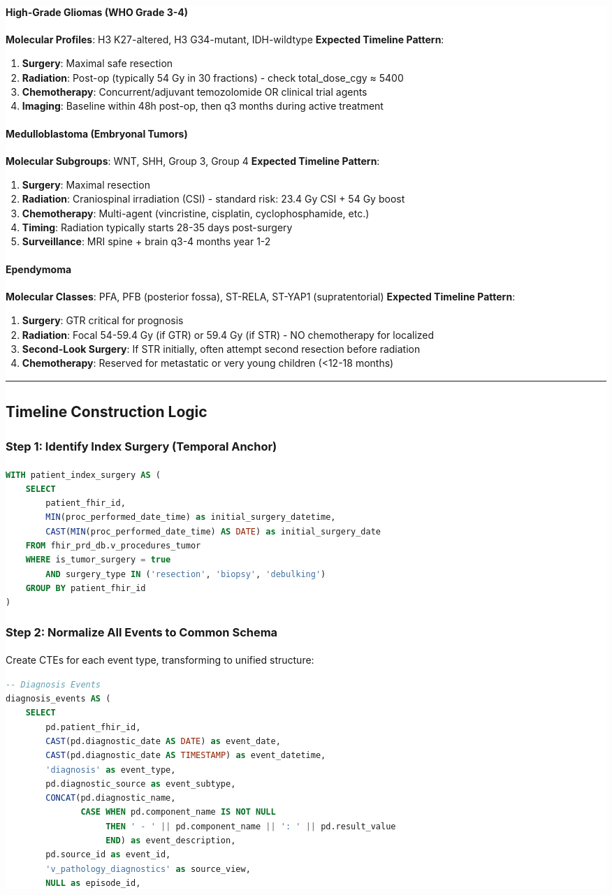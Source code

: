 #### High-Grade Gliomas (WHO Grade 3-4)
**Molecular Profiles**: H3 K27-altered, H3 G34-mutant, IDH-wildtype
**Expected Timeline Pattern**:
1. **Surgery**: Maximal safe resection
2. **Radiation**: Post-op (typically 54 Gy in 30 fractions) - check total_dose_cgy ≈ 5400
3. **Chemotherapy**: Concurrent/adjuvant temozolomide OR clinical trial agents
4. **Imaging**: Baseline within 48h post-op, then q3 months during active treatment

#### Medulloblastoma (Embryonal Tumors)
**Molecular Subgroups**: WNT, SHH, Group 3, Group 4
**Expected Timeline Pattern**:
1. **Surgery**: Maximal resection
2. **Radiation**: Craniospinal irradiation (CSI) - standard risk: 23.4 Gy CSI + 54 Gy boost
3. **Chemotherapy**: Multi-agent (vincristine, cisplatin, cyclophosphamide, etc.)
4. **Timing**: Radiation typically starts 28-35 days post-surgery
5. **Surveillance**: MRI spine + brain q3-4 months year 1-2

#### Ependymoma
**Molecular Classes**: PFA, PFB (posterior fossa), ST-RELA, ST-YAP1 (supratentorial)
**Expected Timeline Pattern**:
1. **Surgery**: GTR critical for prognosis
2. **Radiation**: Focal 54-59.4 Gy (if GTR) or 59.4 Gy (if STR) - NO chemotherapy for localized
3. **Second-Look Surgery**: If STR initially, often attempt second resection before radiation
4. **Chemotherapy**: Reserved for metastatic or very young children (<12-18 months)

---

## Timeline Construction Logic

### Step 1: Identify Index Surgery (Temporal Anchor)

```sql
WITH patient_index_surgery AS (
    SELECT
        patient_fhir_id,
        MIN(proc_performed_date_time) as initial_surgery_datetime,
        CAST(MIN(proc_performed_date_time) AS DATE) as initial_surgery_date
    FROM fhir_prd_db.v_procedures_tumor
    WHERE is_tumor_surgery = true
        AND surgery_type IN ('resection', 'biopsy', 'debulking')
    GROUP BY patient_fhir_id
)
```

### Step 2: Normalize All Events to Common Schema

Create CTEs for each event type, transforming to unified structure:

```sql
-- Diagnosis Events
diagnosis_events AS (
    SELECT
        pd.patient_fhir_id,
        CAST(pd.diagnostic_date AS DATE) as event_date,
        CAST(pd.diagnostic_date AS TIMESTAMP) as event_datetime,
        'diagnosis' as event_type,
        pd.diagnostic_source as event_subtype,
        CONCAT(pd.diagnostic_name,
               CASE WHEN pd.component_name IS NOT NULL
                    THEN ' - ' || pd.component_name || ': ' || pd.result_value
                    END) as event_description,
        pd.source_id as event_id,
        'v_pathology_diagnostics' as source_view,
        NULL as episode_id,
```